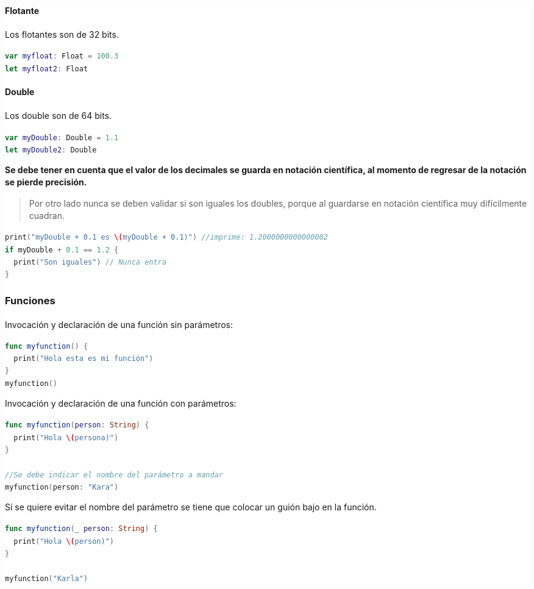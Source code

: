 #### Flotante

Los flotantes son de 32 bits.

```swift
var myfloat: Float = 100.3
let myfloat2: Float
```

#### Double

Los double son de 64 bits.

```swift
var myDouble: Double = 1.1
let myDouble2: Double
```

**Se debe tener en cuenta que el valor de los decimales se guarda en notación científica, al momento de regresar de la notación se pierde precisión.**

 > Por otro lado nunca se deben validar si son iguales los doubles, porque al guardarse en notación científica muy difícilmente cuadran.

```swift
print("myDouble + 0.1 es \(myDouble + 0.1)") //imprime: 1.2000000000000002
if myDouble + 0.1 == 1.2 {
  print("Son iguales") // Nunca entra
}
```

### Funciones

Invocación y declaración de una función sin parámetros:
```swift
func myfunction() {
  print("Hola esta es mi función")
}
myfunction()
```

Invocación y declaración de una función con parámetros:

```swift
func myfunction(person: String) {
  print("Hola \(persona)")
}

//Se debe indicar el nombre del parámetro a mandar
myfunction(person: "Kara")
```

Si se quiere evitar el nombre del parámetro se tiene que colocar un guión bajo en la función.

```swift
func myfunction(_ person: String) {
  print("Hola \(person)")
}

myfunction("Karla")
```
